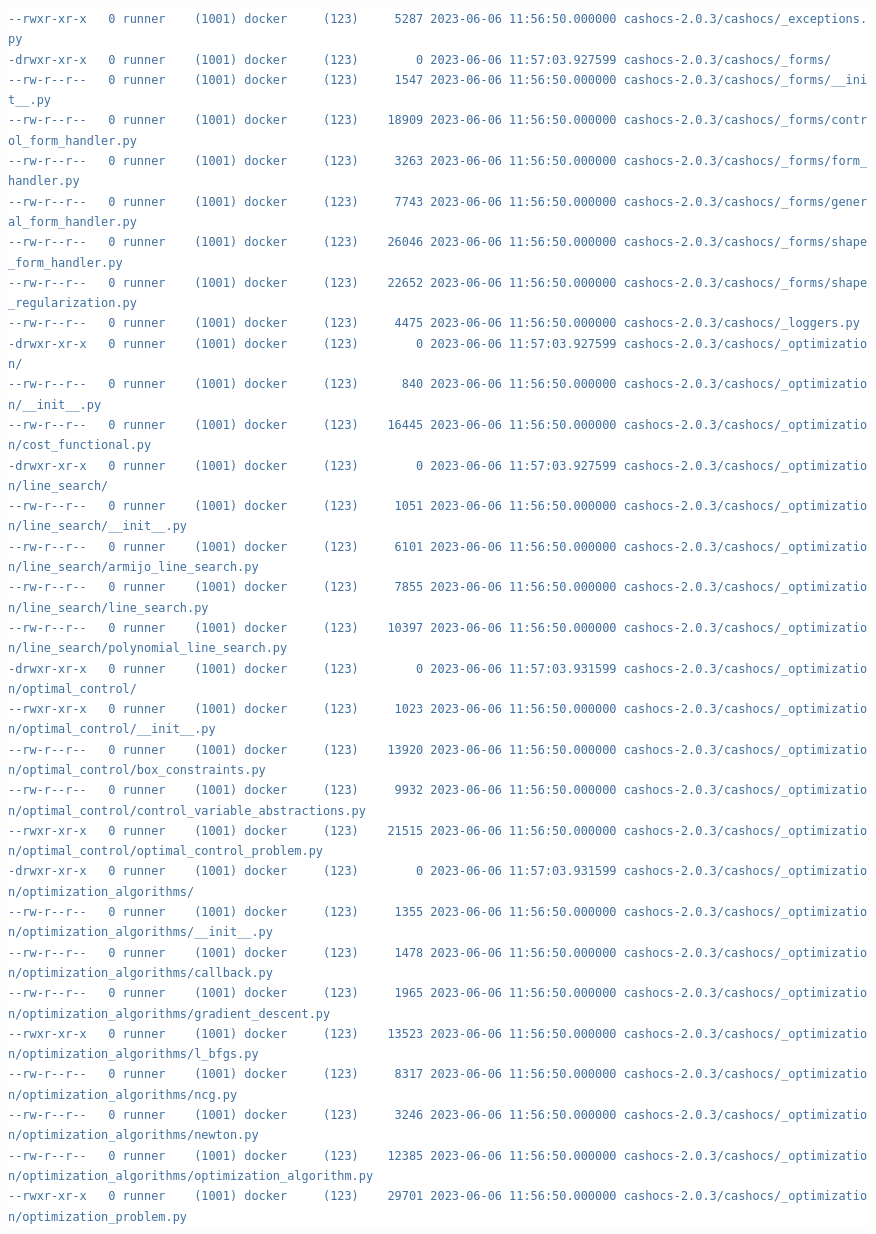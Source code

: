 ```diff
--rwxr-xr-x   0 runner    (1001) docker     (123)     5287 2023-06-06 11:56:50.000000 cashocs-2.0.3/cashocs/_exceptions.py
-drwxr-xr-x   0 runner    (1001) docker     (123)        0 2023-06-06 11:57:03.927599 cashocs-2.0.3/cashocs/_forms/
--rw-r--r--   0 runner    (1001) docker     (123)     1547 2023-06-06 11:56:50.000000 cashocs-2.0.3/cashocs/_forms/__init__.py
--rw-r--r--   0 runner    (1001) docker     (123)    18909 2023-06-06 11:56:50.000000 cashocs-2.0.3/cashocs/_forms/control_form_handler.py
--rw-r--r--   0 runner    (1001) docker     (123)     3263 2023-06-06 11:56:50.000000 cashocs-2.0.3/cashocs/_forms/form_handler.py
--rw-r--r--   0 runner    (1001) docker     (123)     7743 2023-06-06 11:56:50.000000 cashocs-2.0.3/cashocs/_forms/general_form_handler.py
--rw-r--r--   0 runner    (1001) docker     (123)    26046 2023-06-06 11:56:50.000000 cashocs-2.0.3/cashocs/_forms/shape_form_handler.py
--rw-r--r--   0 runner    (1001) docker     (123)    22652 2023-06-06 11:56:50.000000 cashocs-2.0.3/cashocs/_forms/shape_regularization.py
--rw-r--r--   0 runner    (1001) docker     (123)     4475 2023-06-06 11:56:50.000000 cashocs-2.0.3/cashocs/_loggers.py
-drwxr-xr-x   0 runner    (1001) docker     (123)        0 2023-06-06 11:57:03.927599 cashocs-2.0.3/cashocs/_optimization/
--rw-r--r--   0 runner    (1001) docker     (123)      840 2023-06-06 11:56:50.000000 cashocs-2.0.3/cashocs/_optimization/__init__.py
--rw-r--r--   0 runner    (1001) docker     (123)    16445 2023-06-06 11:56:50.000000 cashocs-2.0.3/cashocs/_optimization/cost_functional.py
-drwxr-xr-x   0 runner    (1001) docker     (123)        0 2023-06-06 11:57:03.927599 cashocs-2.0.3/cashocs/_optimization/line_search/
--rw-r--r--   0 runner    (1001) docker     (123)     1051 2023-06-06 11:56:50.000000 cashocs-2.0.3/cashocs/_optimization/line_search/__init__.py
--rw-r--r--   0 runner    (1001) docker     (123)     6101 2023-06-06 11:56:50.000000 cashocs-2.0.3/cashocs/_optimization/line_search/armijo_line_search.py
--rw-r--r--   0 runner    (1001) docker     (123)     7855 2023-06-06 11:56:50.000000 cashocs-2.0.3/cashocs/_optimization/line_search/line_search.py
--rw-r--r--   0 runner    (1001) docker     (123)    10397 2023-06-06 11:56:50.000000 cashocs-2.0.3/cashocs/_optimization/line_search/polynomial_line_search.py
-drwxr-xr-x   0 runner    (1001) docker     (123)        0 2023-06-06 11:57:03.931599 cashocs-2.0.3/cashocs/_optimization/optimal_control/
--rwxr-xr-x   0 runner    (1001) docker     (123)     1023 2023-06-06 11:56:50.000000 cashocs-2.0.3/cashocs/_optimization/optimal_control/__init__.py
--rw-r--r--   0 runner    (1001) docker     (123)    13920 2023-06-06 11:56:50.000000 cashocs-2.0.3/cashocs/_optimization/optimal_control/box_constraints.py
--rw-r--r--   0 runner    (1001) docker     (123)     9932 2023-06-06 11:56:50.000000 cashocs-2.0.3/cashocs/_optimization/optimal_control/control_variable_abstractions.py
--rwxr-xr-x   0 runner    (1001) docker     (123)    21515 2023-06-06 11:56:50.000000 cashocs-2.0.3/cashocs/_optimization/optimal_control/optimal_control_problem.py
-drwxr-xr-x   0 runner    (1001) docker     (123)        0 2023-06-06 11:57:03.931599 cashocs-2.0.3/cashocs/_optimization/optimization_algorithms/
--rw-r--r--   0 runner    (1001) docker     (123)     1355 2023-06-06 11:56:50.000000 cashocs-2.0.3/cashocs/_optimization/optimization_algorithms/__init__.py
--rw-r--r--   0 runner    (1001) docker     (123)     1478 2023-06-06 11:56:50.000000 cashocs-2.0.3/cashocs/_optimization/optimization_algorithms/callback.py
--rw-r--r--   0 runner    (1001) docker     (123)     1965 2023-06-06 11:56:50.000000 cashocs-2.0.3/cashocs/_optimization/optimization_algorithms/gradient_descent.py
--rwxr-xr-x   0 runner    (1001) docker     (123)    13523 2023-06-06 11:56:50.000000 cashocs-2.0.3/cashocs/_optimization/optimization_algorithms/l_bfgs.py
--rw-r--r--   0 runner    (1001) docker     (123)     8317 2023-06-06 11:56:50.000000 cashocs-2.0.3/cashocs/_optimization/optimization_algorithms/ncg.py
--rw-r--r--   0 runner    (1001) docker     (123)     3246 2023-06-06 11:56:50.000000 cashocs-2.0.3/cashocs/_optimization/optimization_algorithms/newton.py
--rw-r--r--   0 runner    (1001) docker     (123)    12385 2023-06-06 11:56:50.000000 cashocs-2.0.3/cashocs/_optimization/optimization_algorithms/optimization_algorithm.py
--rwxr-xr-x   0 runner    (1001) docker     (123)    29701 2023-06-06 11:56:50.000000 cashocs-2.0.3/cashocs/_optimization/optimization_problem.py
```